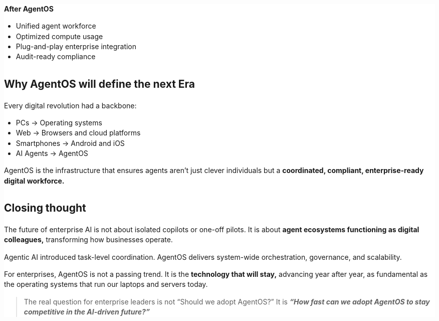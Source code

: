 **After AgentOS**

* Unified agent workforce
* Optimized compute usage
* Plug-and-play enterprise integration
* Audit-ready compliance

## Why AgentOS will define the next Era

Every digital revolution had a backbone:

* PCs → Operating systems
* Web → Browsers and cloud platforms
* Smartphones → Android and iOS
* AI Agents → AgentOS

AgentOS is the infrastructure that ensures agents aren’t just clever individuals but a **coordinated, compliant, enterprise-ready digital workforce.**

## Closing thought

The future of enterprise AI is not about isolated copilots or one-off pilots.
It is about **agent ecosystems functioning as digital colleagues,** transforming how businesses operate.

Agentic AI introduced task-level coordination.
AgentOS delivers system-wide orchestration, governance, and scalability.

For enterprises, AgentOS is not a passing trend. It is the **technology that will stay,** advancing year after year, as fundamental as the operating systems that run our laptops and servers today.

> The real question for enterprise leaders is not “Should we adopt AgentOS?”
> It is ***“How fast can we adopt AgentOS to stay competitive in the AI-driven future?”***